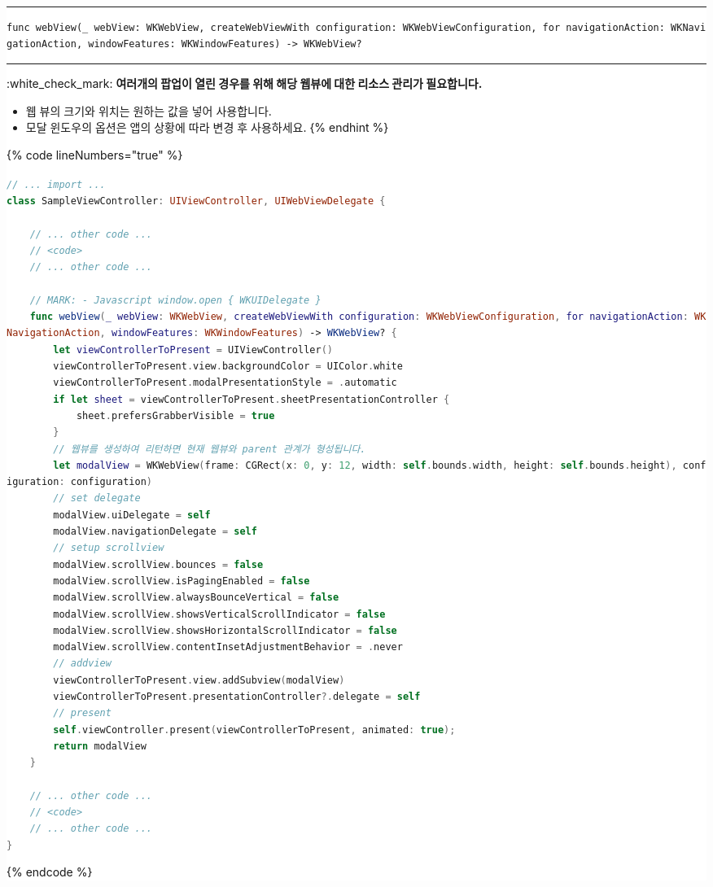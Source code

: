 ***

`func webView(_ webView: WKWebView, createWebViewWith configuration: WKWebViewConfiguration, for navigationAction: WKNavigationAction, windowFeatures: WKWindowFeatures) -> WKWebView?`

***

:white\_check\_mark: **여러개의 팝업이 열린 경우를 위해 해당 웹뷰에 대한 리소스 관리가 필요합니다.**

* 웹 뷰의 크기와 위치는 원하는 값을 넣어 사용합니다.
* 모달 윈도우의 옵션은 앱의 상황에 따라 변경 후 사용하세요.
{% endhint %}

{% code lineNumbers="true" %}
```swift
// ... import ...
class SampleViewController: UIViewController, UIWebViewDelegate {
    
    // ... other code ...
    // <code>
    // ... other code ...
    
    // MARK: - Javascript window.open { WKUIDelegate }
    func webView(_ webView: WKWebView, createWebViewWith configuration: WKWebViewConfiguration, for navigationAction: WKNavigationAction, windowFeatures: WKWindowFeatures) -> WKWebView? {    
        let viewControllerToPresent = UIViewController()
        viewControllerToPresent.view.backgroundColor = UIColor.white
        viewControllerToPresent.modalPresentationStyle = .automatic
        if let sheet = viewControllerToPresent.sheetPresentationController {
            sheet.prefersGrabberVisible = true
        }
        // 웹뷰를 생성하여 리턴하면 현재 웹뷰와 parent 관계가 형성됩니다.
        let modalView = WKWebView(frame: CGRect(x: 0, y: 12, width: self.bounds.width, height: self.bounds.height), configuration: configuration)
        // set delegate
        modalView.uiDelegate = self
        modalView.navigationDelegate = self
        // setup scrollview
        modalView.scrollView.bounces = false
        modalView.scrollView.isPagingEnabled = false
        modalView.scrollView.alwaysBounceVertical = false
        modalView.scrollView.showsVerticalScrollIndicator = false
        modalView.scrollView.showsHorizontalScrollIndicator = false
        modalView.scrollView.contentInsetAdjustmentBehavior = .never
        // addview
        viewControllerToPresent.view.addSubview(modalView)
        viewControllerToPresent.presentationController?.delegate = self
        // present
        self.viewController.present(viewControllerToPresent, animated: true);
        return modalView
    }
    
    // ... other code ...
    // <code>
    // ... other code ...
}
```
{% endcode %}
